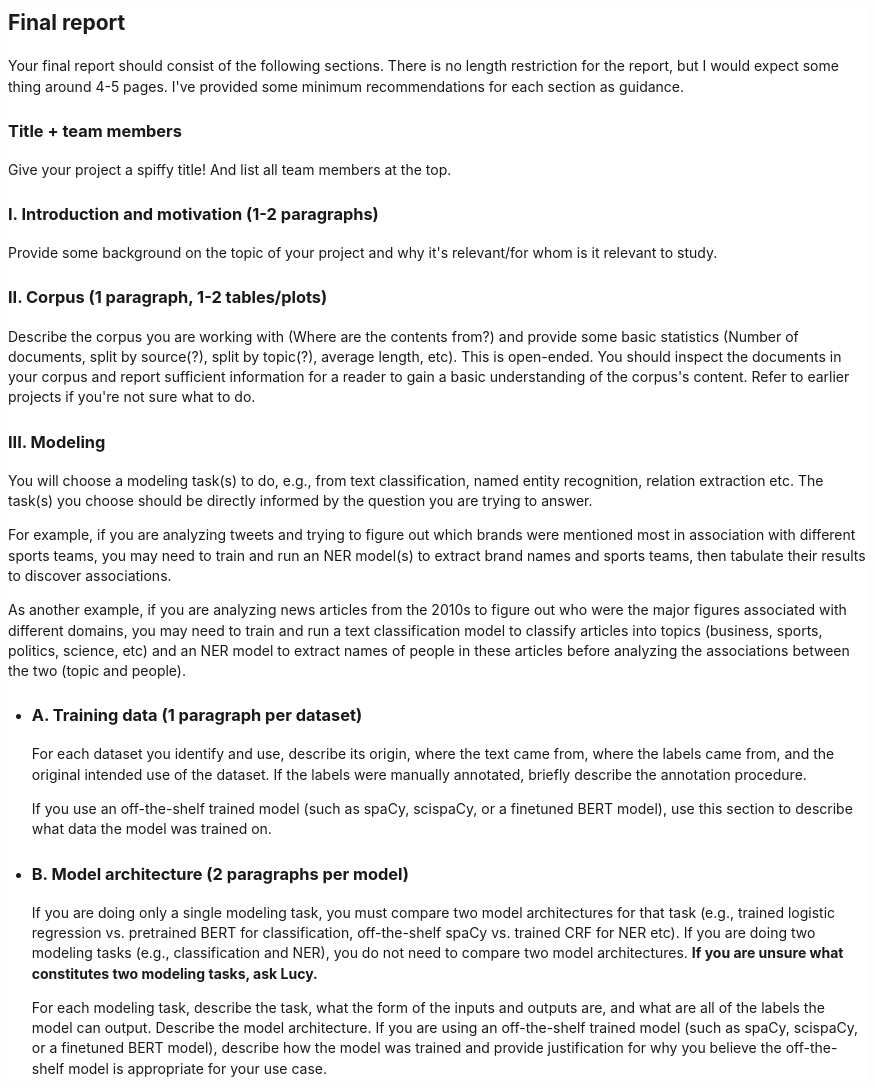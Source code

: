 ## Final report

Your final report should consist of the following sections. There is no length restriction for the report, but I would expect some thing around 4-5 pages. I've provided some minimum recommendations for each section as guidance.

### Title + team members
Give your project a spiffy title! And list all team members at the top.

### I. Introduction and motivation (1-2 paragraphs)
Provide some background on the topic of your project and why it's relevant/for whom is it relevant to study. 

### II. Corpus (1 paragraph, 1-2 tables/plots)
Describe the corpus you are working with (Where are the contents from?) and provide some basic statistics (Number of documents, split by source(?), split by topic(?), average length, etc). This is open-ended. You should inspect the documents in your corpus and report sufficient information for a reader to gain a basic understanding of the corpus's content. Refer to earlier projects if you're not sure what to do.

### III. Modeling

You will choose a modeling task(s) to do, e.g., from text classification, named entity recognition, relation extraction etc. The task(s) you choose should be directly informed by the question you are trying to answer. 

For example, if you are analyzing tweets and trying to figure out which brands were mentioned most in association with different sports teams, you may need to train and run an NER model(s) to extract brand names and sports teams, then tabulate their results to discover associations. 

As another example, if you are analyzing news articles from the 2010s to figure out who were the major figures associated with different domains, you may need to train and run a text classification model to classify articles into topics (business, sports, politics, science, etc) and an NER model to extract names of people in these articles before analyzing the associations between the two (topic and people).

- ### A. Training data (1 paragraph per dataset)
    For each dataset you identify and use, describe its origin, where the text came from, where the labels came from, and the original intended use of the dataset. If the labels were manually annotated, briefly describe the annotation procedure.

    If you use an off-the-shelf trained model (such as spaCy, scispaCy, or a finetuned BERT model), use this section to describe what data the model was trained on.

- ### B. Model architecture (2 paragraphs per model)
    
    If you are doing only a single modeling task, you must compare two model architectures for that task (e.g., trained logistic regression vs. pretrained BERT for classification, off-the-shelf spaCy vs. trained CRF for NER etc). If you are doing two modeling tasks (e.g., classification and NER), you do not need to compare two model architectures. **If you are unsure what constitutes two modeling tasks, ask Lucy.**

    For each modeling task, describe the task, what the form of the inputs and outputs are, and what are all of the labels the model can output. Describe the model architecture. If you are using an off-the-shelf trained model (such as spaCy, scispaCy, or a finetuned BERT model), describe how the model was trained and provide justification for why you believe the off-the-shelf model is appropriate for your use case.
